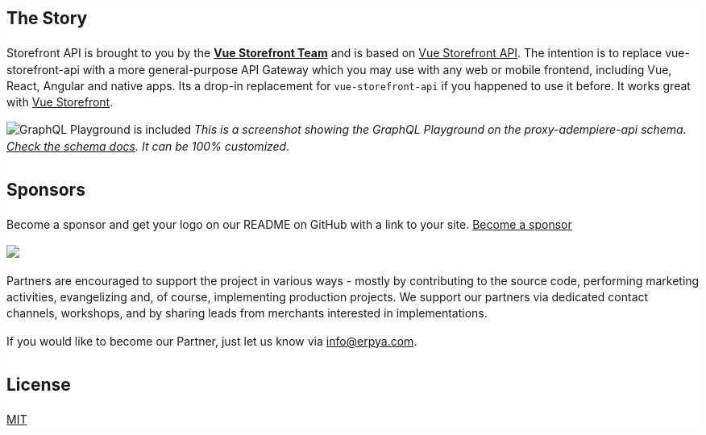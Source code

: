 ## The Story

Storefront API is brought to you by the [**Vue Storefront Team**](https://www.vuestorefront.io/) and is based on [Vue Storefront API](https://github.com/adempiere/vue-storefront-api). The intention is to replace vue-storefront-api with a more general-purpose API Gateway which you may use with any web or mobile frontend, including Vue, React, Angular and native apps. Its a drop-in replacement for `vue-storefront-api` if you happened to use it before. It works great with [Vue Storefront](https://github.com/DivanteLtd/vue-storefront).

<img src="https://divante.com/github/proxy-adempiere-api/graphql-playground.png" alt="GraphQL Playground is included"/>
<em style="text-align:center;">This is a screenshot showing the GraphQL Playground on the proxy-adempiere-api schema. <a href="https://divanteltd.github.io/storefront-graphql-api-schema/">Check the schema docs</a>. It can be 100% customized.</em>


## Sponsors

Become a sponsor and get your logo on our README on GitHub with a link to your site. [Become a sponsor](https://www.paypal.com/paypalme/YamelSenih)

<a href="http://erpya.com/"><img width="250px" src="https://erpya.com/wp-content/uploads/2017/11/ERP-logotipo-H-color.png" /></a>

Partners are encouraged to support the project in various ways - mostly by contributing to the source code, performing marketing activities, evangelizing and, of course, implementing production projects. We support our partners via dedicated contact channels, workshops, and by sharing leads from merchants interested in implementations.

If you would like to become our Partner, just let us know via info@erpya.com.

## License

[MIT](./LICENSE)
